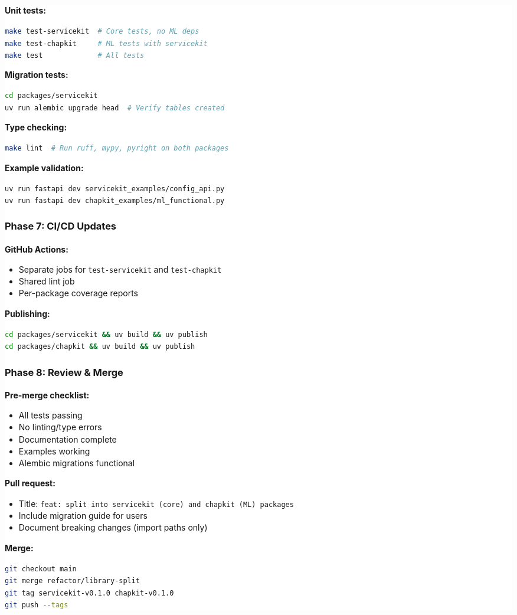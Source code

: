 **Unit tests:**
```bash
make test-servicekit  # Core tests, no ML deps
make test-chapkit     # ML tests with servicekit
make test             # All tests
```

**Migration tests:**
```bash
cd packages/servicekit
uv run alembic upgrade head  # Verify tables created
```

**Type checking:**
```bash
make lint  # Run ruff, mypy, pyright on both packages
```

**Example validation:**
```bash
uv run fastapi dev servicekit_examples/config_api.py
uv run fastapi dev chapkit_examples/ml_functional.py
```

### Phase 7: CI/CD Updates

**GitHub Actions:**
- Separate jobs for `test-servicekit` and `test-chapkit`
- Shared lint job
- Per-package coverage reports

**Publishing:**
```bash
cd packages/servicekit && uv build && uv publish
cd packages/chapkit && uv build && uv publish
```

### Phase 8: Review & Merge

**Pre-merge checklist:**
- All tests passing
- No linting/type errors
- Documentation complete
- Examples working
- Alembic migrations functional

**Pull request:**
- Title: `feat: split into servicekit (core) and chapkit (ML) packages`
- Include migration guide for users
- Document breaking changes (import paths only)

**Merge:**
```bash
git checkout main
git merge refactor/library-split
git tag servicekit-v0.1.0 chapkit-v0.1.0
git push --tags
```
